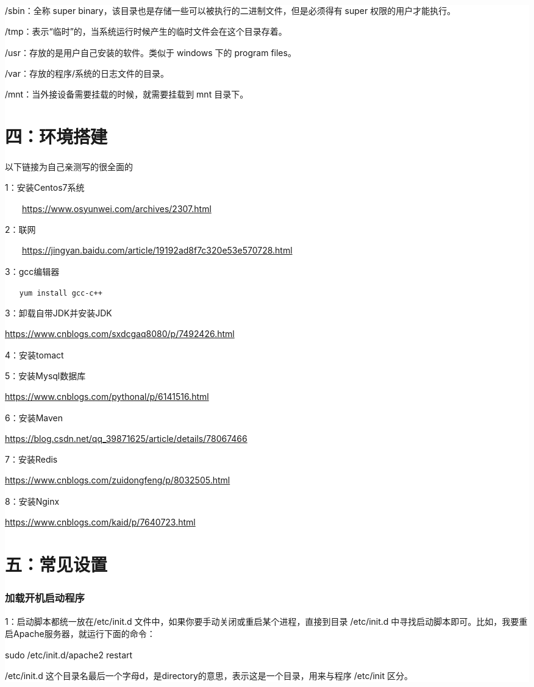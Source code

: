 /sbin：全称 super binary，该目录也是存储一些可以被执行的二进制文件，但是必须得有 super 权限的用户才能执行。

/tmp：表示“临时”的，当系统运行时候产生的临时文件会在这个目录存着。

/usr：存放的是用户自己安装的软件。类似于 windows 下的 program files。

/var：存放的程序/系统的日志文件的目录。

/mnt：当外接设备需要挂载的时候，就需要挂载到 mnt 目录下。

# 四：环境搭建

以下链接为自己亲测写的很全面的

1：安装Centos7系统

　　https://www.osyunwei.com/archives/2307.html

2：联网

　　https://jingyan.baidu.com/article/19192ad8f7c320e53e570728.html

3：gcc编辑器

```
　　yum install gcc-c++
```

3：卸载自带JDK并安装JDK

https://www.cnblogs.com/sxdcgaq8080/p/7492426.html

4：安装tomact

 

5：安装Mysql数据库

https://www.cnblogs.com/pythonal/p/6141516.html 

6：安装Maven

https://blog.csdn.net/qq_39871625/article/details/78067466

7：安装Redis

https://www.cnblogs.com/zuidongfeng/p/8032505.html

 8：安装Nginx

https://www.cnblogs.com/kaid/p/7640723.html

# 五：常见设置

### 加载开机启动程序

1：启动脚本都统一放在/etc/init.d 文件中，如果你要手动关闭或重启某个进程，直接到目录 /etc/init.d 中寻找启动脚本即可。比如，我要重启Apache服务器，就运行下面的命令：

sudo /etc/init.d/apache2 restart

/etc/init.d 这个目录名最后一个字母d，是directory的意思，表示这是一个目录，用来与程序 /etc/init 区分。
